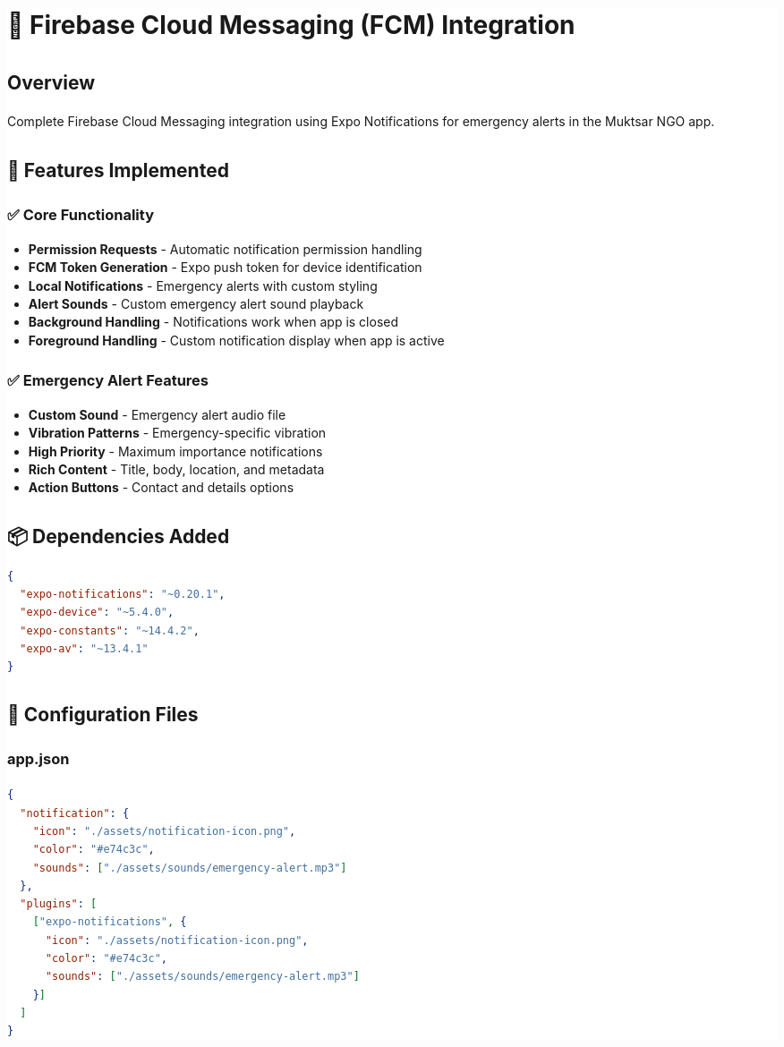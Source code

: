 # 🔔 Firebase Cloud Messaging (FCM) Integration

## Overview
Complete Firebase Cloud Messaging integration using Expo Notifications for emergency alerts in the Muktsar NGO app.

## 🚀 Features Implemented

### ✅ Core Functionality
- **Permission Requests** - Automatic notification permission handling
- **FCM Token Generation** - Expo push token for device identification
- **Local Notifications** - Emergency alerts with custom styling
- **Alert Sounds** - Custom emergency alert sound playback
- **Background Handling** - Notifications work when app is closed
- **Foreground Handling** - Custom notification display when app is active

### ✅ Emergency Alert Features
- **Custom Sound** - Emergency alert audio file
- **Vibration Patterns** - Emergency-specific vibration
- **High Priority** - Maximum importance notifications
- **Rich Content** - Title, body, location, and metadata
- **Action Buttons** - Contact and details options

## 📦 Dependencies Added

```json
{
  "expo-notifications": "~0.20.1",
  "expo-device": "~5.4.0", 
  "expo-constants": "~14.4.2",
  "expo-av": "~13.4.1"
}
```

## 🔧 Configuration Files

### app.json
```json
{
  "notification": {
    "icon": "./assets/notification-icon.png",
    "color": "#e74c3c",
    "sounds": ["./assets/sounds/emergency-alert.mp3"]
  },
  "plugins": [
    ["expo-notifications", {
      "icon": "./assets/notification-icon.png",
      "color": "#e74c3c",
      "sounds": ["./assets/sounds/emergency-alert.mp3"]
    }]
  ]
}
```
